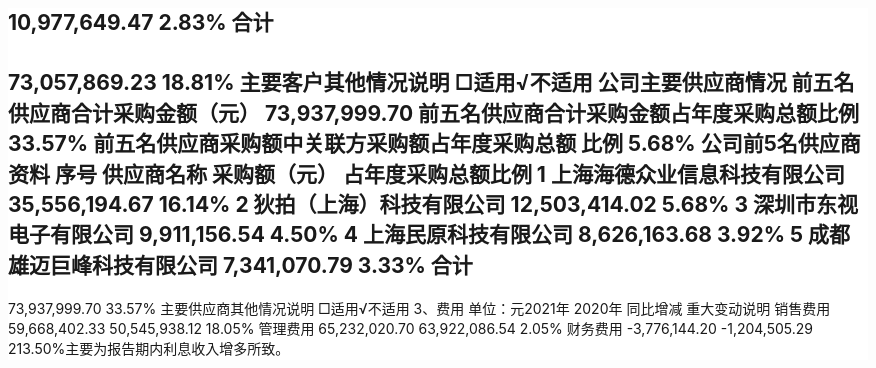 10,977,649.47
2.83%
合计
--
73,057,869.23
18.81%
主要客户其他情况说明
□适用√不适用
公司主要供应商情况
前五名供应商合计采购金额（元）
73,937,999.70
前五名供应商合计采购金额占年度采购总额比例
33.57%
前五名供应商采购额中关联方采购额占年度采购总额
比例
5.68%
公司前5名供应商资料
序号
供应商名称
采购额（元）
占年度采购总额比例
1
上海海德众业信息科技有限公司
35,556,194.67
16.14%
2
狄拍（上海）科技有限公司
12,503,414.02
5.68%
3
深圳市东视电子有限公司
9,911,156.54
4.50%
4
上海民原科技有限公司
8,626,163.68
3.92%
5
成都雄迈巨峰科技有限公司
7,341,070.79
3.33%
合计
--
73,937,999.70
33.57%
主要供应商其他情况说明
□适用√不适用
3、费用
单位：元2021年
2020年
同比增减
重大变动说明
销售费用
59,668,402.33
50,545,938.12
18.05%
管理费用
65,232,020.70
63,922,086.54
2.05%
财务费用
-3,776,144.20
-1,204,505.29
213.50%主要为报告期内利息收入增多所致。